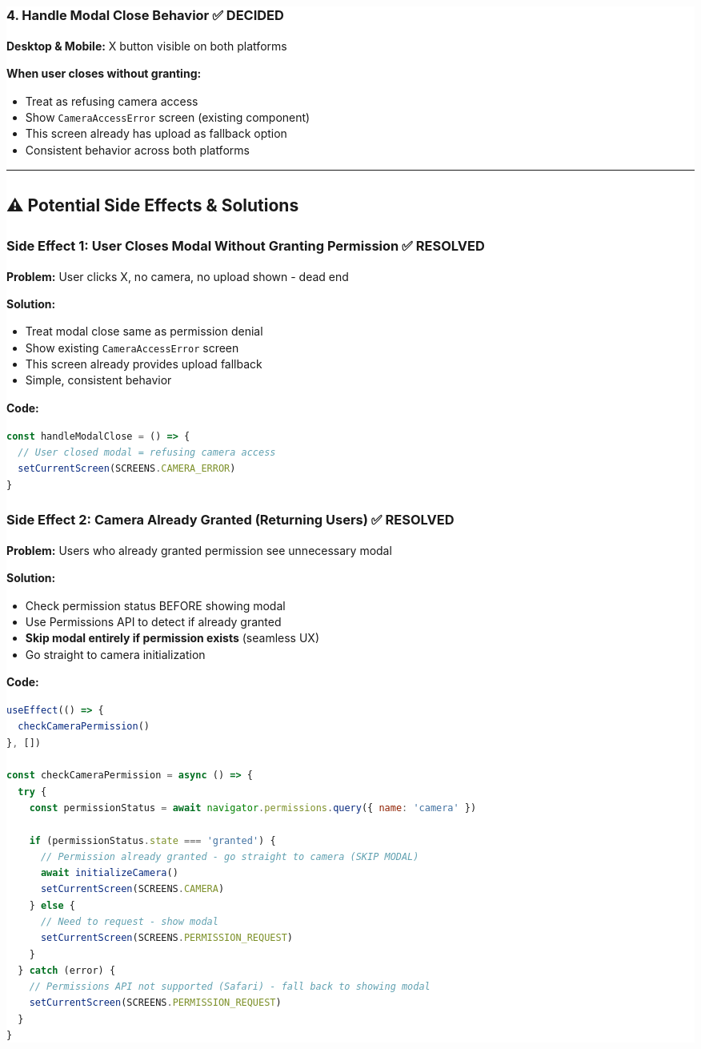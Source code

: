 ### 4. Handle Modal Close Behavior ✅ DECIDED

**Desktop & Mobile:** X button visible on both platforms

**When user closes without granting:**
- Treat as refusing camera access
- Show `CameraAccessError` screen (existing component)
- This screen already has upload as fallback option
- Consistent behavior across both platforms

---

## ⚠️ Potential Side Effects & Solutions

### Side Effect 1: User Closes Modal Without Granting Permission ✅ RESOLVED
**Problem:** User clicks X, no camera, no upload shown - dead end

**Solution:**
- Treat modal close same as permission denial
- Show existing `CameraAccessError` screen
- This screen already provides upload fallback
- Simple, consistent behavior

**Code:**
```javascript
const handleModalClose = () => {
  // User closed modal = refusing camera access
  setCurrentScreen(SCREENS.CAMERA_ERROR)
}
```

### Side Effect 2: Camera Already Granted (Returning Users) ✅ RESOLVED
**Problem:** Users who already granted permission see unnecessary modal

**Solution:**
- Check permission status BEFORE showing modal
- Use Permissions API to detect if already granted
- **Skip modal entirely if permission exists** (seamless UX)
- Go straight to camera initialization

**Code:**
```javascript
useEffect(() => {
  checkCameraPermission()
}, [])

const checkCameraPermission = async () => {
  try {
    const permissionStatus = await navigator.permissions.query({ name: 'camera' })

    if (permissionStatus.state === 'granted') {
      // Permission already granted - go straight to camera (SKIP MODAL)
      await initializeCamera()
      setCurrentScreen(SCREENS.CAMERA)
    } else {
      // Need to request - show modal
      setCurrentScreen(SCREENS.PERMISSION_REQUEST)
    }
  } catch (error) {
    // Permissions API not supported (Safari) - fall back to showing modal
    setCurrentScreen(SCREENS.PERMISSION_REQUEST)
  }
}
```